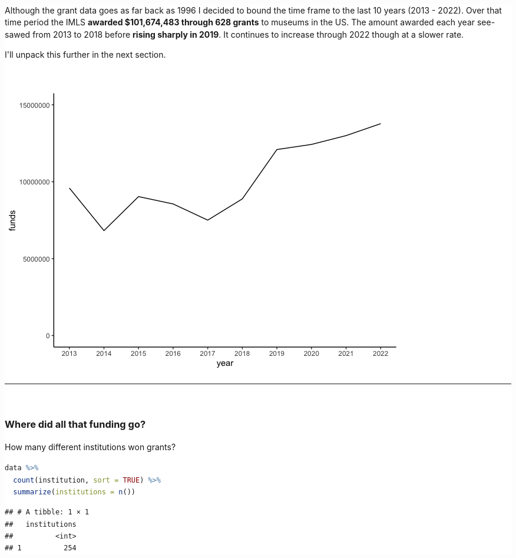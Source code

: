 Although the grant data goes as far back as 1996 I decided to bound the time frame to the last 10 years (2013 - 2022). Over that time period the IMLS **awarded \$101,674,483 through 628 grants** to museums in the US. The amount awarded each year see-sawed from 2013 to 2018 before **rising sharply in 2019**. It continues to increase through 2022 though at a slower rate.

I'll unpack this further in the next section.

<br>





![](Final-Product-v2_files/figure-html/unnamed-chunk-3-1.png)

------------------------------------------------------------------------

<br>

### Where did all that funding go?

How many different institutions won grants?


```r
data %>%
  count(institution, sort = TRUE) %>%
  summarize(institutions = n())
```

```
## # A tibble: 1 × 1
##   institutions
##          <int>
## 1          254
```
